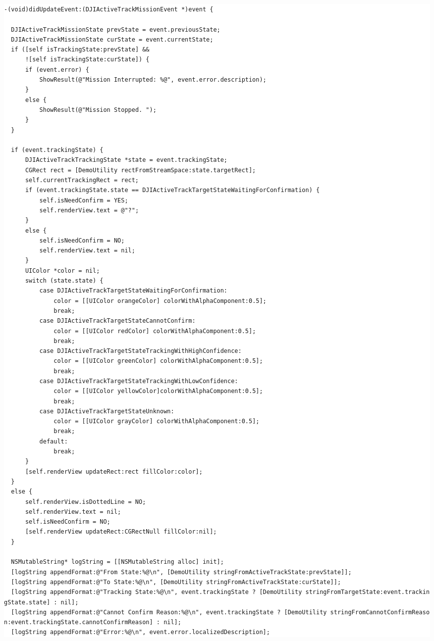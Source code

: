 ~~~objc
-(void)didUpdateEvent:(DJIActiveTrackMissionEvent *)event {

  DJIActiveTrackMissionState prevState = event.previousState;
  DJIActiveTrackMissionState curState = event.currentState;
  if ([self isTrackingState:prevState] &&
      ![self isTrackingState:curState]) {
      if (event.error) {
          ShowResult(@"Mission Interrupted: %@", event.error.description);
      }
      else {
          ShowResult(@"Mission Stopped. ");
      }
  }
  
  if (event.trackingState) {
      DJIActiveTrackTrackingState *state = event.trackingState;
      CGRect rect = [DemoUtility rectFromStreamSpace:state.targetRect];
      self.currentTrackingRect = rect;
      if (event.trackingState.state == DJIActiveTrackTargetStateWaitingForConfirmation) {
          self.isNeedConfirm = YES;
          self.renderView.text = @"?";
      }
      else {
          self.isNeedConfirm = NO;
          self.renderView.text = nil;
      }
      UIColor *color = nil;
      switch (state.state) {
          case DJIActiveTrackTargetStateWaitingForConfirmation:
              color = [[UIColor orangeColor] colorWithAlphaComponent:0.5];
              break;
          case DJIActiveTrackTargetStateCannotConfirm:
              color = [[UIColor redColor] colorWithAlphaComponent:0.5];
              break;
          case DJIActiveTrackTargetStateTrackingWithHighConfidence:
              color = [[UIColor greenColor] colorWithAlphaComponent:0.5];
              break;
          case DJIActiveTrackTargetStateTrackingWithLowConfidence:
              color = [[UIColor yellowColor]colorWithAlphaComponent:0.5];
              break;
          case DJIActiveTrackTargetStateUnknown:
              color = [[UIColor grayColor] colorWithAlphaComponent:0.5];
              break;
          default:
              break;
      }
      [self.renderView updateRect:rect fillColor:color];
  }
  else {
      self.renderView.isDottedLine = NO;
      self.renderView.text = nil;
      self.isNeedConfirm = NO;
      [self.renderView updateRect:CGRectNull fillColor:nil];
  }
  
  NSMutableString* logString = [[NSMutableString alloc] init];
  [logString appendFormat:@"From State:%@\n", [DemoUtility stringFromActiveTrackState:prevState]];
  [logString appendFormat:@"To State:%@\n", [DemoUtility stringFromActiveTrackState:curState]];
  [logString appendFormat:@"Tracking State:%@\n", event.trackingState ? [DemoUtility stringFromTargetState:event.trackingState.state] : nil];
  [logString appendFormat:@"Cannot Confirm Reason:%@\n", event.trackingState ? [DemoUtility stringFromCannotConfirmReason:event.trackingState.cannotConfirmReason] : nil];
  [logString appendFormat:@"Error:%@\n", event.error.localizedDescription];
~~~